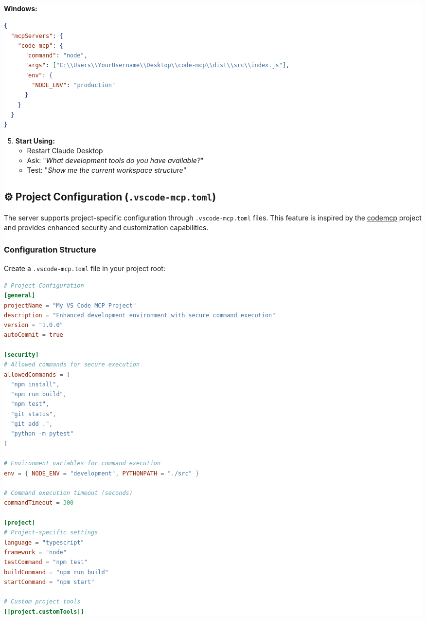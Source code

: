    **Windows:**
   ```json
   {
     "mcpServers": {
       "code-mcp": {
         "command": "node",
         "args": ["C:\\Users\\YourUsername\\Desktop\\code-mcp\\dist\\src\\index.js"],
         "env": {
           "NODE_ENV": "production"
         }
       }
     }
   }
   ```

5. **Start Using:**
   - Restart Claude Desktop
   - Ask: "*What development tools do you have available?*"
   - Test: "*Show me the current workspace structure*"

## ⚙️ Project Configuration (`.vscode-mcp.toml`)

The server supports project-specific configuration through `.vscode-mcp.toml` files. This feature is inspired by the [codemcp](https://github.com/ezyang/codemcp) project and provides enhanced security and customization capabilities.

### Configuration Structure

Create a `.vscode-mcp.toml` file in your project root:

```toml
# Project Configuration
[general]
projectName = "My VS Code MCP Project"
description = "Enhanced development environment with secure command execution"
version = "1.0.0"
autoCommit = true

[security]
# Allowed commands for secure execution
allowedCommands = [
  "npm install",
  "npm run build",
  "npm test",
  "git status",
  "git add .",
  "python -m pytest"
]

# Environment variables for command execution
env = { NODE_ENV = "development", PYTHONPATH = "./src" }

# Command execution timeout (seconds)
commandTimeout = 300

[project]
# Project-specific settings
language = "typescript"
framework = "node"
testCommand = "npm test"
buildCommand = "npm run build"
startCommand = "npm start"

# Custom project tools
[[project.customTools]]
```